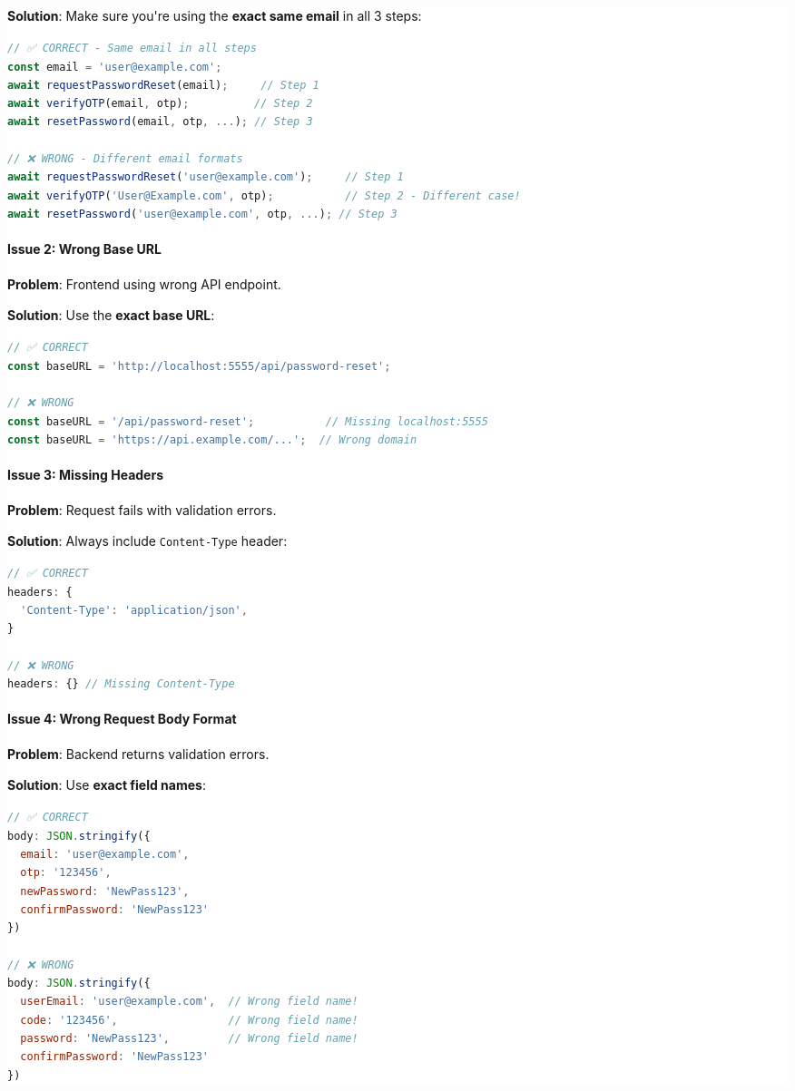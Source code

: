 **Solution**: Make sure you're using the **exact same email** in all 3 steps:
```javascript
// ✅ CORRECT - Same email in all steps
const email = 'user@example.com';
await requestPasswordReset(email);     // Step 1
await verifyOTP(email, otp);          // Step 2  
await resetPassword(email, otp, ...); // Step 3

// ❌ WRONG - Different email formats
await requestPasswordReset('user@example.com');     // Step 1
await verifyOTP('User@Example.com', otp);           // Step 2 - Different case!
await resetPassword('user@example.com', otp, ...); // Step 3
```

#### **Issue 2: Wrong Base URL**
**Problem**: Frontend using wrong API endpoint.

**Solution**: Use the **exact base URL**:
```javascript
// ✅ CORRECT
const baseURL = 'http://localhost:5555/api/password-reset';

// ❌ WRONG
const baseURL = '/api/password-reset';           // Missing localhost:5555
const baseURL = 'https://api.example.com/...';  // Wrong domain
```

#### **Issue 3: Missing Headers**
**Problem**: Request fails with validation errors.

**Solution**: Always include `Content-Type` header:
```javascript
// ✅ CORRECT
headers: {
  'Content-Type': 'application/json',
}

// ❌ WRONG
headers: {} // Missing Content-Type
```

#### **Issue 4: Wrong Request Body Format**
**Problem**: Backend returns validation errors.

**Solution**: Use **exact field names**:
```javascript
// ✅ CORRECT
body: JSON.stringify({ 
  email: 'user@example.com', 
  otp: '123456',
  newPassword: 'NewPass123',
  confirmPassword: 'NewPass123'
})

// ❌ WRONG
body: JSON.stringify({ 
  userEmail: 'user@example.com',  // Wrong field name!
  code: '123456',                 // Wrong field name!
  password: 'NewPass123',         // Wrong field name!
  confirmPassword: 'NewPass123'
})
```

